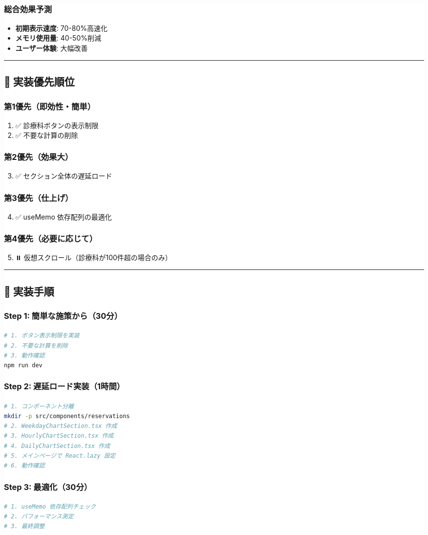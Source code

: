 ### 総合効果予測
- **初期表示速度**: 70-80%高速化
- **メモリ使用量**: 40-50%削減
- **ユーザー体験**: 大幅改善

---

## 🔧 実装優先順位

### 第1優先（即効性・簡単）
1. ✅ 診療科ボタンの表示制限
2. ✅ 不要な計算の削除

### 第2優先（効果大）
3. ✅ セクション全体の遅延ロード

### 第3優先（仕上げ）
4. ✅ useMemo 依存配列の最適化

### 第4優先（必要に応じて）
5. ⏸️ 仮想スクロール（診療科が100件超の場合のみ）

---

## 📝 実装手順

### Step 1: 簡単な施策から（30分）
```bash
# 1. ボタン表示制限を実装
# 2. 不要な計算を削除
# 3. 動作確認
npm run dev
```

### Step 2: 遅延ロード実装（1時間）
```bash
# 1. コンポーネント分離
mkdir -p src/components/reservations
# 2. WeekdayChartSection.tsx 作成
# 3. HourlyChartSection.tsx 作成
# 4. DailyChartSection.tsx 作成
# 5. メインページで React.lazy 設定
# 6. 動作確認
```

### Step 3: 最適化（30分）
```bash
# 1. useMemo 依存配列チェック
# 2. パフォーマンス測定
# 3. 最終調整
```
